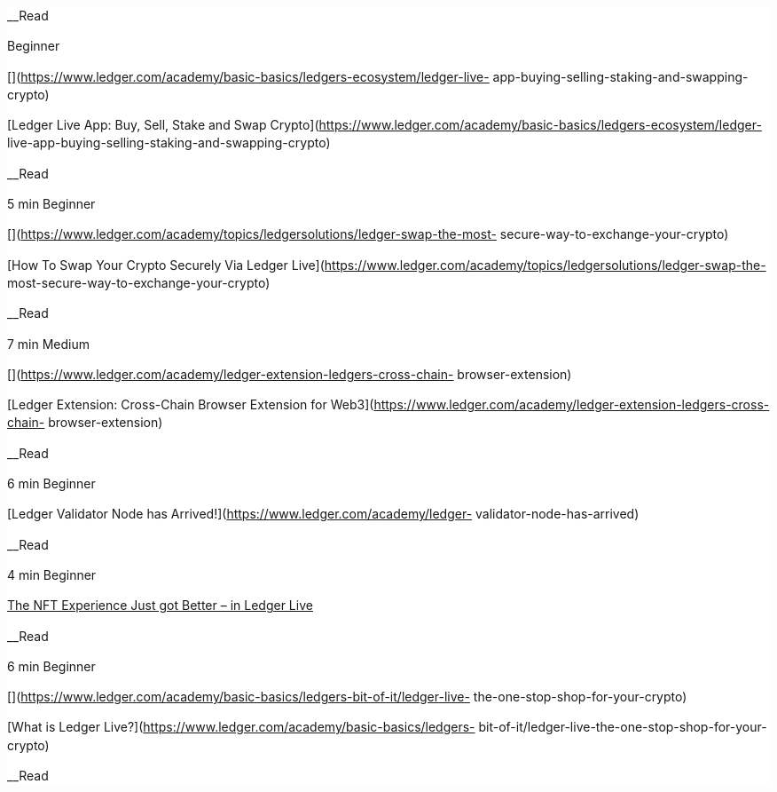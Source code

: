 __Read

Beginner

[](https://www.ledger.com/academy/basic-basics/ledgers-ecosystem/ledger-live-
app-buying-selling-staking-and-swapping-crypto)

[Ledger Live App: Buy, Sell, Stake and Swap
Crypto](https://www.ledger.com/academy/basic-basics/ledgers-ecosystem/ledger-
live-app-buying-selling-staking-and-swapping-crypto)

__Read

5 min Beginner

[](https://www.ledger.com/academy/topics/ledgersolutions/ledger-swap-the-most-
secure-way-to-exchange-your-crypto)

[How To Swap Your Crypto Securely Via Ledger
Live](https://www.ledger.com/academy/topics/ledgersolutions/ledger-swap-the-
most-secure-way-to-exchange-your-crypto)

__Read

7 min Medium

[](https://www.ledger.com/academy/ledger-extension-ledgers-cross-chain-
browser-extension)

[Ledger Extension: Cross-Chain Browser Extension for
Web3](https://www.ledger.com/academy/ledger-extension-ledgers-cross-chain-
browser-extension)

__Read

6 min Beginner

[](https://www.ledger.com/academy/ledger-validator-node-has-arrived)

[Ledger Validator Node has Arrived!](https://www.ledger.com/academy/ledger-
validator-node-has-arrived)

__Read

4 min Beginner

[](https://www.ledger.com/academy/nft-security-through-ledger-live)

[The NFT Experience Just got Better – in Ledger
Live](https://www.ledger.com/academy/nft-security-through-ledger-live)

__Read

6 min Beginner

[](https://www.ledger.com/academy/basic-basics/ledgers-bit-of-it/ledger-live-
the-one-stop-shop-for-your-crypto)

[What is Ledger Live?](https://www.ledger.com/academy/basic-basics/ledgers-
bit-of-it/ledger-live-the-one-stop-shop-for-your-crypto)

__Read
